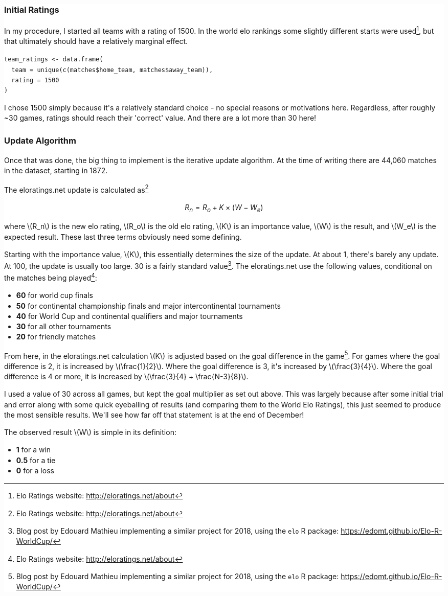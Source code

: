 

### Initial Ratings

In my procedure, I started all teams with a rating of 1500. In the world elo rankings some slightly different starts were used[^3], but that ultimately should have a relatively marginal effect.

```
team_ratings <- data.frame(
  team = unique(c(matches$home_team, matches$away_team)),
  rating = 1500
)
```

I chose 1500 simply because it's a relatively standard choice - no special reasons or motivations here. Regardless, after roughly ~30 games, ratings should reach their 'correct' value. And there are a lot more than 30 here!

### Update Algorithm

Once that was done, the big thing to implement is the iterative update algorithm. At the time of writing there are 44,060 matches in the dataset, starting in 1872.

The eloratings.net update is calculated as[^3]

$$ R_n = R_o + K \times (W - W_e) $$

where \\(R_n\\) is the new elo rating, \\(R_o\\) is the old elo rating, \\(K\\) is an importance value, \\(W\\) is the result, and \\(W_e\\) is the expected result. These last three terms obviously need some defining.

Starting with the importance value, \\(K\\), this essentially determines the size of the update. At about 1, there's barely any update. At 100, the update is usually too large. 30 is a fairly standard value[^4]. The eloratings.net use the following values, conditional on the matches being played[^3]:

- **60** for world cup finals
- **50** for continental championship finals and major intercontinental tournaments
- **40** for World Cup and continental qualifiers and major tournaments
- **30** for all other tournaments
- **20** for friendly matches

From here, in the eloratings.net calculation \\(K\\) is adjusted based on the goal difference in the game[^4]. For games where the goal difference is 2, it is increased by \\(\frac{1}{2}\\). Where the goal difference is 3, it's increased by \\(\frac{3}{4}\\). Where the goal difference is 4 or more, it is increased by \\(\frac{3}{4} + \frac{N-3}{8}\\).

I used a value of 30 across all games, but kept the goal multiplier as set out above. This was largely because after some initial trial and error along with some quick eyeballing of results (and comparing them to the World Elo Ratings), this just seemed to produce the most sensible results. We'll see how far off that statement is at the end of December!

The observed result \\(W\\) is simple in its definition:

- **1** for a win
- **0.5** for a tie
- **0** for a loss


[^1]: Football matches dataset: <https://www.kaggle.com/datasets/martj42/international-football-results-from-1872-to-2017>
[^2]: Fixture dates website: <https://fixturedownload.com/>
[^3]: Elo Ratings website: <http://eloratings.net/about>
[^4]: Blog post by Edouard Mathieu implementing a similar project for 2018, using the `elo` R package: <https://edomt.github.io/Elo-R-WorldCup/>
[^5]: PDF page 5/report page 3, if you're interested: <https://www.pwc.com/gx/en/issues/economy/global-economy-watch/assets/pdfs/global-economy-watch-june-2014-how-to-win-the-world-cup.pdf>